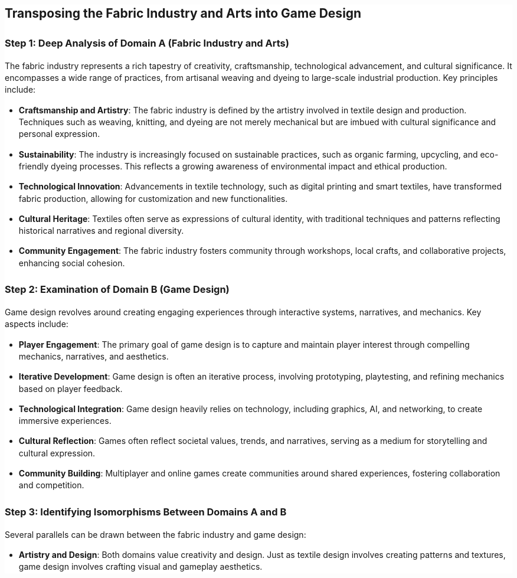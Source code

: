 ## Transposing the Fabric Industry and Arts into Game Design

### Step 1: Deep Analysis of Domain A (Fabric Industry and Arts)

The fabric industry represents a rich tapestry of creativity, craftsmanship, technological advancement, and cultural significance. It encompasses a wide range of practices, from artisanal weaving and dyeing to large-scale industrial production. Key principles include:

- **Craftsmanship and Artistry**: The fabric industry is defined by the artistry involved in textile design and production. Techniques such as weaving, knitting, and dyeing are not merely mechanical but are imbued with cultural significance and personal expression.
  
- **Sustainability**: The industry is increasingly focused on sustainable practices, such as organic farming, upcycling, and eco-friendly dyeing processes. This reflects a growing awareness of environmental impact and ethical production.

- **Technological Innovation**: Advancements in textile technology, such as digital printing and smart textiles, have transformed fabric production, allowing for customization and new functionalities.

- **Cultural Heritage**: Textiles often serve as expressions of cultural identity, with traditional techniques and patterns reflecting historical narratives and regional diversity.

- **Community Engagement**: The fabric industry fosters community through workshops, local crafts, and collaborative projects, enhancing social cohesion.

### Step 2: Examination of Domain B (Game Design)

Game design revolves around creating engaging experiences through interactive systems, narratives, and mechanics. Key aspects include:

- **Player Engagement**: The primary goal of game design is to capture and maintain player interest through compelling mechanics, narratives, and aesthetics.

- **Iterative Development**: Game design is often an iterative process, involving prototyping, playtesting, and refining mechanics based on player feedback.

- **Technological Integration**: Game design heavily relies on technology, including graphics, AI, and networking, to create immersive experiences.

- **Cultural Reflection**: Games often reflect societal values, trends, and narratives, serving as a medium for storytelling and cultural expression.

- **Community Building**: Multiplayer and online games create communities around shared experiences, fostering collaboration and competition.

### Step 3: Identifying Isomorphisms Between Domains A and B

Several parallels can be drawn between the fabric industry and game design:

- **Artistry and Design**: Both domains value creativity and design. Just as textile design involves creating patterns and textures, game design involves crafting visual and gameplay aesthetics.
